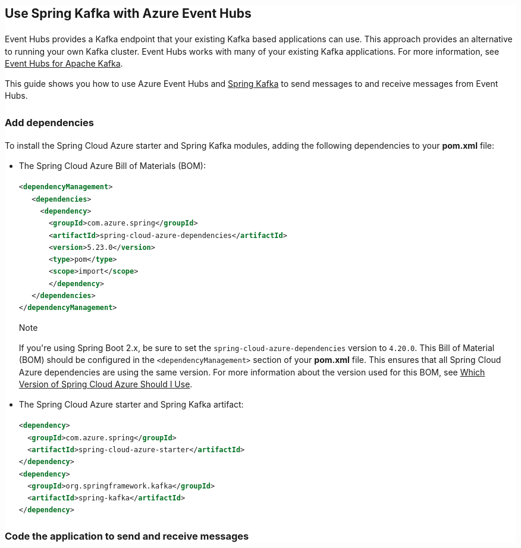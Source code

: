 ## Use Spring Kafka with Azure Event Hubs

Event Hubs provides a Kafka endpoint that your existing Kafka based applications can use. This approach provides an alternative to running your own Kafka cluster. Event Hubs works with many of your existing Kafka applications. For more information, see [Event Hubs for Apache Kafka](/azure/event-hubs/azure-event-hubs-kafka-overview).

This guide shows you how to use Azure Event Hubs and [Spring Kafka](https://mvnrepository.com/artifact/org.springframework.kafka/spring-kafka) to send messages to and receive messages from Event Hubs.

### Add dependencies

To install the Spring Cloud Azure starter and Spring Kafka modules, adding the following dependencies to your **pom.xml** file:

- The Spring Cloud Azure Bill of Materials (BOM):

  ```xml
  <dependencyManagement>
     <dependencies>
       <dependency>
         <groupId>com.azure.spring</groupId>
         <artifactId>spring-cloud-azure-dependencies</artifactId>
         <version>5.23.0</version>
         <type>pom</type>
         <scope>import</scope>
         </dependency>
     </dependencies>
  </dependencyManagement>
  ```

  > [!NOTE]
  > If you're using Spring Boot 2.x, be sure to set the `spring-cloud-azure-dependencies` version to `4.20.0`.
  > This Bill of Material (BOM) should be configured in the `<dependencyManagement>` section of your **pom.xml** file. This ensures that all Spring Cloud Azure dependencies are using the same version.
  > For more information about the version used for this BOM, see [Which Version of Spring Cloud Azure Should I Use](https://github.com/Azure/azure-sdk-for-java/wiki/Spring-Versions-Mapping#which-version-of-spring-cloud-azure-should-i-use).

- The Spring Cloud Azure starter and Spring Kafka artifact:

  ```xml
  <dependency>
    <groupId>com.azure.spring</groupId>
    <artifactId>spring-cloud-azure-starter</artifactId>
  </dependency>
  <dependency>
    <groupId>org.springframework.kafka</groupId>
    <artifactId>spring-kafka</artifactId>
  </dependency>
  ```

### Code the application to send and receive messages
